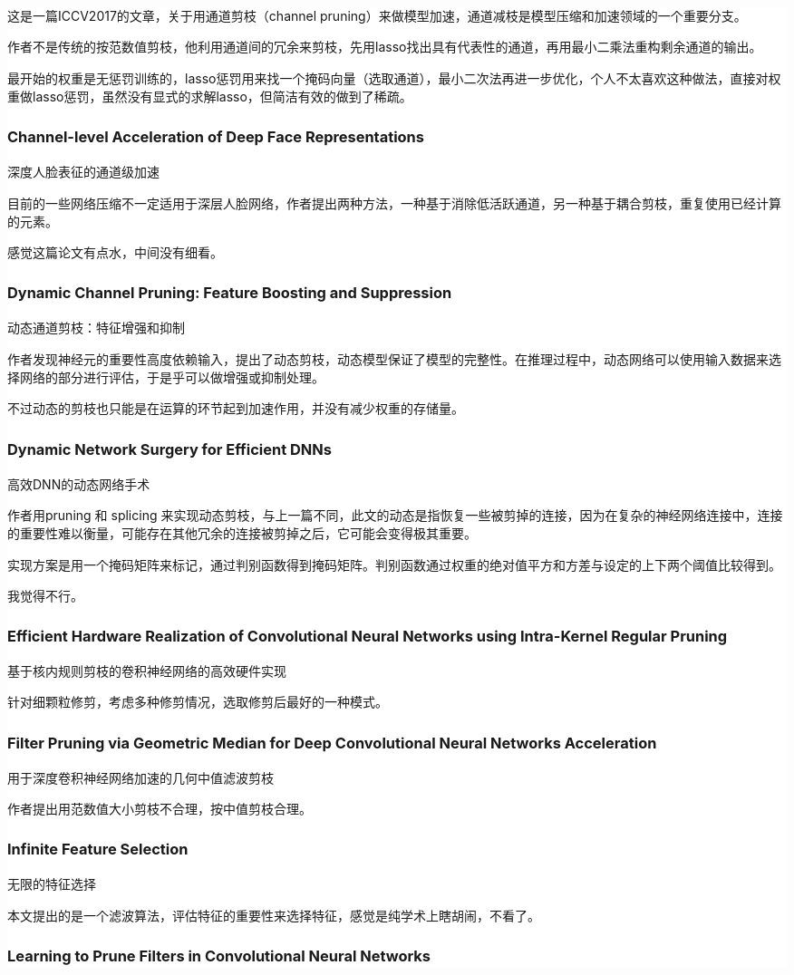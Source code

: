 这是一篇ICCV2017的文章，关于用通道剪枝（channel pruning）来做模型加速，通道减枝是模型压缩和加速领域的一个重要分支。

作者不是传统的按范数值剪枝，他利用通道间的冗余来剪枝，先用lasso找出具有代表性的通道，再用最小二乘法重构剩余通道的输出。

最开始的权重是无惩罚训练的，lasso惩罚用来找一个掩码向量（选取通道），最小二次法再进一步优化，个人不太喜欢这种做法，直接对权重做lasso惩罚，虽然没有显式的求解lasso，但简洁有效的做到了稀疏。

### Channel-level Acceleration of Deep Face Representations

深度人脸表征的通道级加速

目前的一些网络压缩不一定适用于深层人脸网络，作者提出两种方法，一种基于消除低活跃通道，另一种基于耦合剪枝，重复使用已经计算的元素。

感觉这篇论文有点水，中间没有细看。

### Dynamic Channel Pruning: Feature Boosting and Suppression

动态通道剪枝：特征增强和抑制

作者发现神经元的重要性高度依赖输入，提出了动态剪枝，动态模型保证了模型的完整性。在推理过程中，动态网络可以使用输入数据来选择网络的部分进行评估，于是乎可以做增强或抑制处理。

不过动态的剪枝也只能是在运算的环节起到加速作用，并没有减少权重的存储量。

### Dynamic Network Surgery for Efficient DNNs

高效DNN的动态网络手术

作者用pruning 和 splicing 来实现动态剪枝，与上一篇不同，此文的动态是指恢复一些被剪掉的连接，因为在复杂的神经网络连接中，连接的重要性难以衡量，可能存在其他冗余的连接被剪掉之后，它可能会变得极其重要。

实现方案是用一个掩码矩阵来标记，通过判别函数得到掩码矩阵。判别函数通过权重的绝对值平方和方差与设定的上下两个阈值比较得到。

我觉得不行。

### Efficient Hardware Realization of Convolutional Neural Networks using Intra-Kernel Regular Pruning

基于核内规则剪枝的卷积神经网络的高效硬件实现

针对细颗粒修剪，考虑多种修剪情况，选取修剪后最好的一种模式。

### Filter Pruning via Geometric Median for Deep Convolutional Neural Networks Acceleration

用于深度卷积神经网络加速的几何中值滤波剪枝

作者提出用范数值大小剪枝不合理，按中值剪枝合理。

### Infinite Feature Selection

无限的特征选择

本文提出的是一个滤波算法，评估特征的重要性来选择特征，感觉是纯学术上瞎胡闹，不看了。

### Learning to Prune Filters in Convolutional Neural Networks
